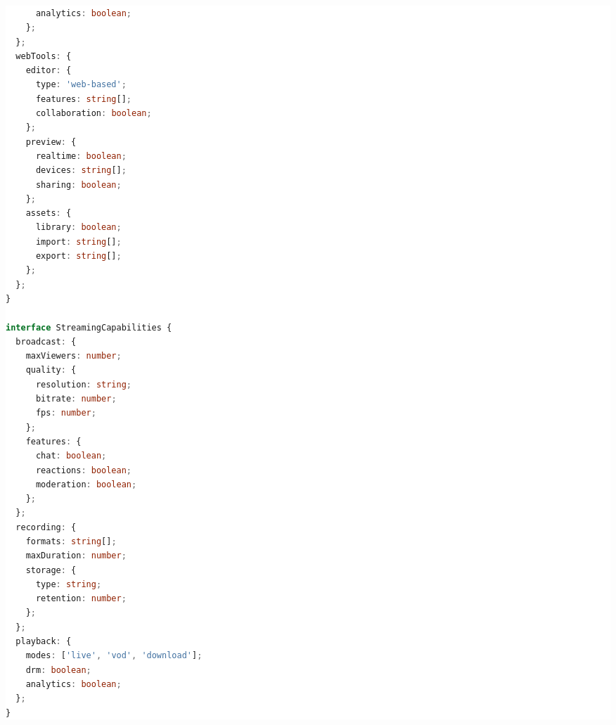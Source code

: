 ```typescript
      analytics: boolean;
    };
  };
  webTools: {
    editor: {
      type: 'web-based';
      features: string[];
      collaboration: boolean;
    };
    preview: {
      realtime: boolean;
      devices: string[];
      sharing: boolean;
    };
    assets: {
      library: boolean;
      import: string[];
      export: string[];
    };
  };
}

interface StreamingCapabilities {
  broadcast: {
    maxViewers: number;
    quality: {
      resolution: string;
      bitrate: number;
      fps: number;
    };
    features: {
      chat: boolean;
      reactions: boolean;
      moderation: boolean;
    };
  };
  recording: {
    formats: string[];
    maxDuration: number;
    storage: {
      type: string;
      retention: number;
    };
  };
  playback: {
    modes: ['live', 'vod', 'download'];
    drm: boolean;
    analytics: boolean;
  };
}
```
